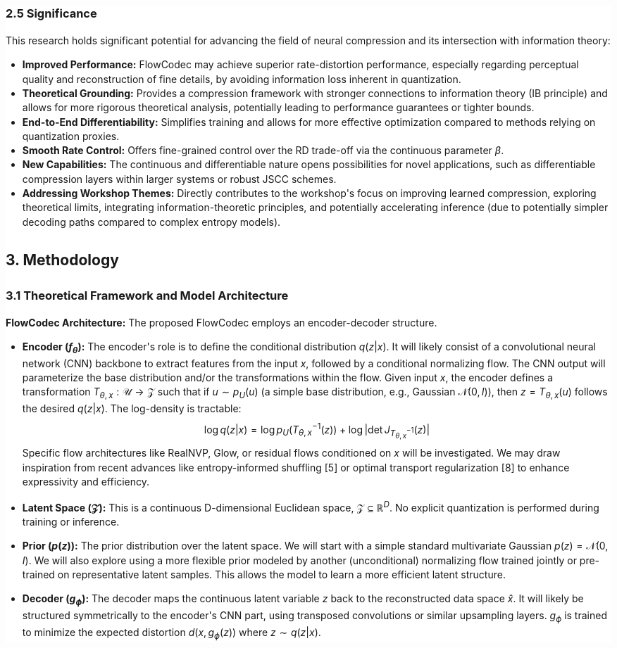 
### 2.5 Significance

This research holds significant potential for advancing the field of neural compression and its intersection with information theory:

*   **Improved Performance:** FlowCodec may achieve superior rate-distortion performance, especially regarding perceptual quality and reconstruction of fine details, by avoiding information loss inherent in quantization.
*   **Theoretical Grounding:** Provides a compression framework with stronger connections to information theory (IB principle) and allows for more rigorous theoretical analysis, potentially leading to performance guarantees or tighter bounds.
*   **End-to-End Differentiability:** Simplifies training and allows for more effective optimization compared to methods relying on quantization proxies.
*   **Smooth Rate Control:** Offers fine-grained control over the RD trade-off via the continuous parameter $\beta$.
*   **New Capabilities:** The continuous and differentiable nature opens possibilities for novel applications, such as differentiable compression layers within larger systems or robust JSCC schemes.
*   **Addressing Workshop Themes:** Directly contributes to the workshop's focus on improving learned compression, exploring theoretical limits, integrating information-theoretic principles, and potentially accelerating inference (due to potentially simpler decoding paths compared to complex entropy models).

## 3. Methodology

### 3.1 Theoretical Framework and Model Architecture

**FlowCodec Architecture:**
The proposed FlowCodec employs an encoder-decoder structure.

*   **Encoder ($f_\theta$):** The encoder's role is to define the conditional distribution $q(z|x)$. It will likely consist of a convolutional neural network (CNN) backbone to extract features from the input $x$, followed by a conditional normalizing flow. The CNN output will parameterize the base distribution and/or the transformations within the flow. Given input $x$, the encoder defines a transformation $T_{\theta, x}: \mathcal{U} \to \mathcal{Z}$ such that if $u \sim p_U(u)$ (a simple base distribution, e.g., Gaussian $\mathcal{N}(0, I)$), then $z = T_{\theta, x}(u)$ follows the desired $q(z|x)$. The log-density is tractable:
    $$\log q(z|x) = \log p_U(T_{\theta, x}^{-1}(z)) + \log |\det J_{T_{\theta, x}^{-1}}(z)|$$
    Specific flow architectures like RealNVP, Glow, or residual flows conditioned on $x$ will be investigated. We may draw inspiration from recent advances like entropy-informed shuffling [5] or optimal transport regularization [8] to enhance expressivity and efficiency.

*   **Latent Space ($\mathcal{Z}$):** This is a continuous D-dimensional Euclidean space, $\mathcal{Z} \subseteq \mathbb{R}^D$. No explicit quantization is performed during training or inference.

*   **Prior ($p(z)$):** The prior distribution over the latent space. We will start with a simple standard multivariate Gaussian $p(z) = \mathcal{N}(0, I)$. We will also explore using a more flexible prior modeled by another (unconditional) normalizing flow trained jointly or pre-trained on representative latent samples. This allows the model to learn a more efficient latent structure.

*   **Decoder ($g_\phi$):** The decoder maps the continuous latent variable $z$ back to the reconstructed data space $\hat{x}$. It will likely be structured symmetrically to the encoder's CNN part, using transposed convolutions or similar upsampling layers. $g_\phi$ is trained to minimize the expected distortion $d(x, g_\phi(z))$ where $z \sim q(z|x)$.
